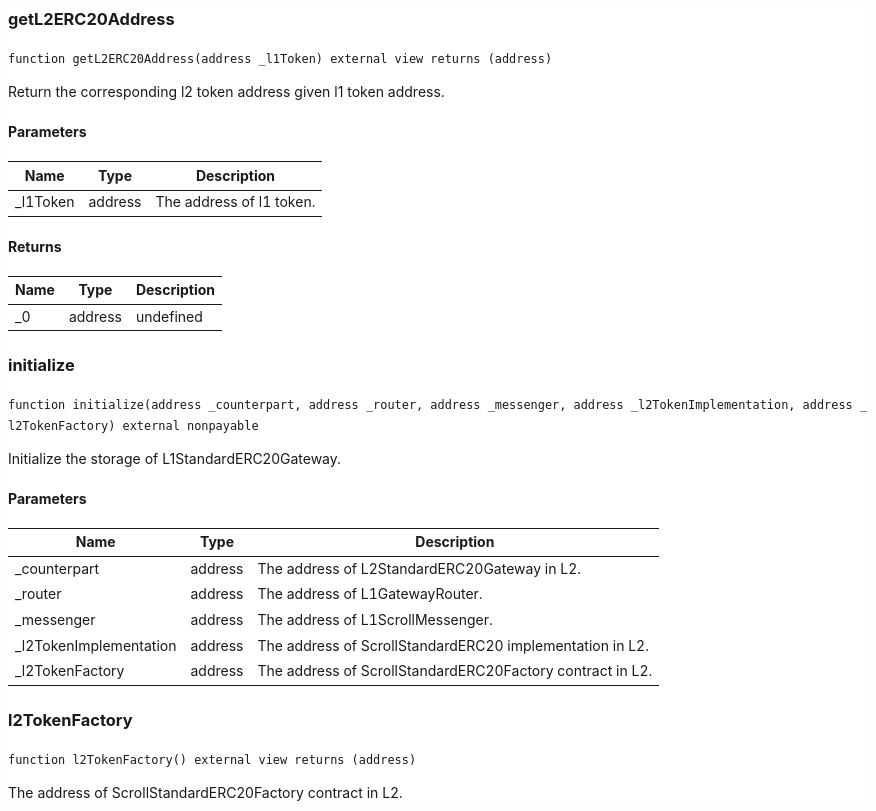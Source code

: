 ### getL2ERC20Address

```solidity
function getL2ERC20Address(address _l1Token) external view returns (address)
```

Return the corresponding l2 token address given l1 token address.



#### Parameters

| Name | Type | Description |
|---|---|---|
| _l1Token | address | The address of l1 token. |

#### Returns

| Name | Type | Description |
|---|---|---|
| _0 | address | undefined |

### initialize

```solidity
function initialize(address _counterpart, address _router, address _messenger, address _l2TokenImplementation, address _l2TokenFactory) external nonpayable
```

Initialize the storage of L1StandardERC20Gateway.



#### Parameters

| Name | Type | Description |
|---|---|---|
| _counterpart | address | The address of L2StandardERC20Gateway in L2. |
| _router | address | The address of L1GatewayRouter. |
| _messenger | address | The address of L1ScrollMessenger. |
| _l2TokenImplementation | address | The address of ScrollStandardERC20 implementation in L2. |
| _l2TokenFactory | address | The address of ScrollStandardERC20Factory contract in L2. |

### l2TokenFactory

```solidity
function l2TokenFactory() external view returns (address)
```

The address of ScrollStandardERC20Factory contract in L2.



